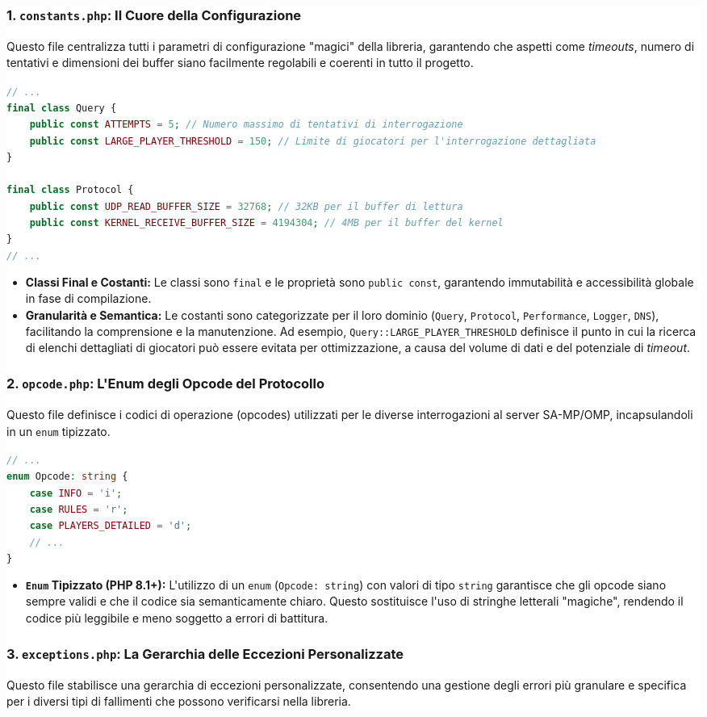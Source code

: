 ### 1. `constants.php`: Il Cuore della Configurazione

Questo file centralizza tutti i parametri di configurazione "magici" della libreria, garantendo che aspetti come *timeouts*, numero di tentativi e dimensioni dei buffer siano facilmente regolabili e coerenti in tutto il progetto.

```php
// ...
final class Query {
    public const ATTEMPTS = 5; // Numero massimo di tentativi di interrogazione
    public const LARGE_PLAYER_THRESHOLD = 150; // Limite di giocatori per l'interrogazione dettagliata
}

final class Protocol {
    public const UDP_READ_BUFFER_SIZE = 32768; // 32KB per il buffer di lettura
    public const KERNEL_RECEIVE_BUFFER_SIZE = 4194304; // 4MB per il buffer del kernel
}
// ...
```

- **Classi Final e Costanti:** Le classi sono `final` e le proprietà sono `public const`, garantendo immutabilità e accessibilità globale in fase di compilazione.
- **Granularità e Semantica:** Le costanti sono categorizzate per il loro dominio (`Query`, `Protocol`, `Performance`, `Logger`, `DNS`), facilitando la comprensione e la manutenzione. Ad esempio, `Query::LARGE_PLAYER_THRESHOLD` definisce il punto in cui la ricerca di elenchi dettagliati di giocatori può essere evitata per ottimizzazione, a causa del volume di dati e del potenziale di *timeout*.

### 2. `opcode.php`: L'Enum degli Opcode del Protocollo

Questo file definisce i codici di operazione (opcodes) utilizzati per le diverse interrogazioni al server SA-MP/OMP, incapsulandoli in un `enum` tipizzato.

```php
// ...
enum Opcode: string {
    case INFO = 'i';
    case RULES = 'r';
    case PLAYERS_DETAILED = 'd';
    // ...
}
```

- **`Enum` Tipizzato (PHP 8.1+):** L'utilizzo di un `enum` (`Opcode: string`) con valori di tipo `string` garantisce che gli opcode siano sempre validi e che il codice sia semanticamente chiaro. Questo sostituisce l'uso di stringhe letterali "magiche", rendendo il codice più leggibile e meno soggetto a errori di battitura.

### 3. `exceptions.php`: La Gerarchia delle Eccezioni Personalizzate

Questo file stabilisce una gerarchia di eccezioni personalizzate, consentendo una gestione degli errori più granulare e specifica per i diversi tipi di fallimenti che possono verificarsi nella libreria.
